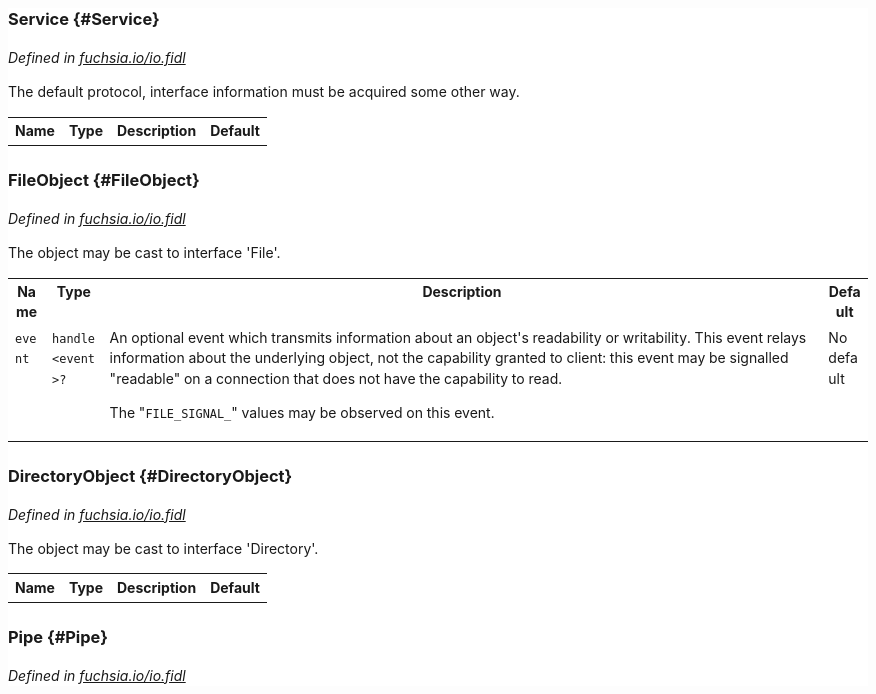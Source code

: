 ### Service {#Service}
*Defined in [fuchsia.io/io.fidl](https://fuchsia.googlesource.com/fuchsia/+/master/zircon/system/fidl/fuchsia-io/io.fidl#27)*



 The default protocol, interface information must be acquired some
 other way.


<table>
    <tr><th>Name</th><th>Type</th><th>Description</th><th>Default</th></tr>
</table>

### FileObject {#FileObject}
*Defined in [fuchsia.io/io.fidl](https://fuchsia.googlesource.com/fuchsia/+/master/zircon/system/fidl/fuchsia-io/io.fidl#36)*



 The object may be cast to interface 'File'.


<table>
    <tr><th>Name</th><th>Type</th><th>Description</th><th>Default</th></tr><tr>
            <td><code>event</code></td>
            <td>
                <code>handle&lt;event&gt;?</code>
            </td>
            <td> An optional event which transmits information about an object's readability
 or writability. This event relays information about the underlying object, not
 the capability granted to client: this event may be signalled "readable" on a
 connection that does not have the capability to read.

 The "`FILE_SIGNAL_`" values may be observed on this event.
</td>
            <td>No default</td>
        </tr>
</table>

### DirectoryObject {#DirectoryObject}
*Defined in [fuchsia.io/io.fidl](https://fuchsia.googlesource.com/fuchsia/+/master/zircon/system/fidl/fuchsia-io/io.fidl#47)*



 The object may be cast to interface 'Directory'.


<table>
    <tr><th>Name</th><th>Type</th><th>Description</th><th>Default</th></tr>
</table>

### Pipe {#Pipe}
*Defined in [fuchsia.io/io.fidl](https://fuchsia.googlesource.com/fuchsia/+/master/zircon/system/fidl/fuchsia-io/io.fidl#51)*
